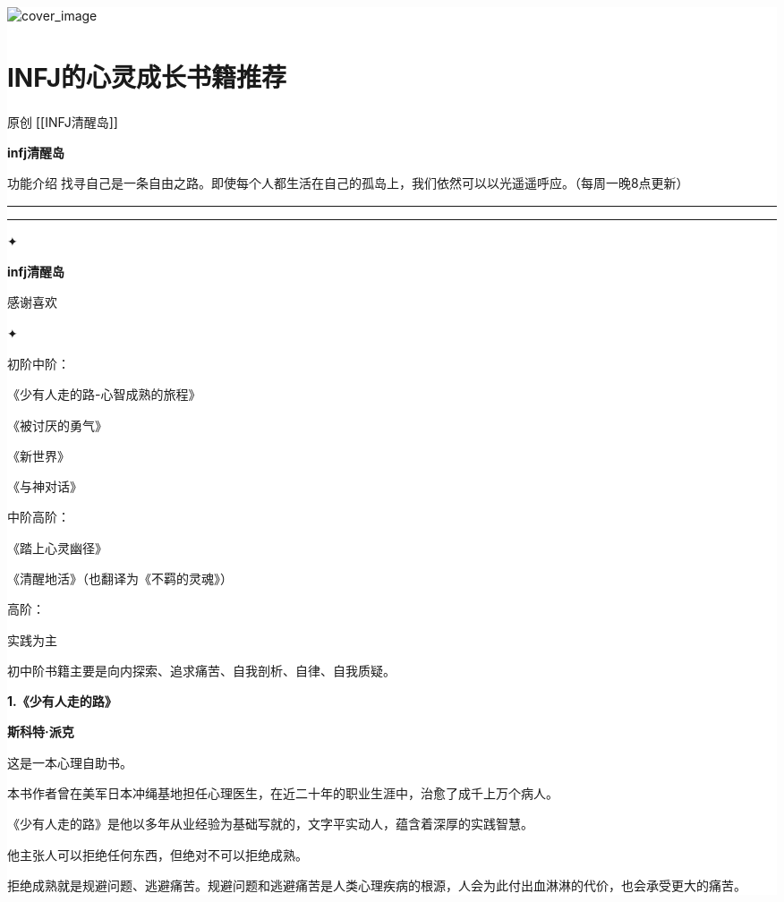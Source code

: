 ![cover_image](https://mmbiz.qlogo.cn/mmbiz_jpg/DZCdtia4bJxoCxNqQ7kaWLb4DoIdDibO21wSqiblXsvHnrTFF1Ke2FibBuWLBc6oEmeXVbCH2o2Zd7iaDmRLNT63RqQ/0?wx_fmt=jpeg)

#  INFJ的心灵成长书籍推荐

原创  [[INFJ清醒岛]]  

**infj清醒岛**



功能介绍  找寻自己是一条自由之路。即使每个人都生活在自己的孤岛上，我们依然可以以光遥遥呼应。（每周一晚8点更新）

__ __

__ _ _

✦

  

**infj清醒岛**

感谢喜欢

✦

初阶中阶：

《少有人走的路-心智成熟的旅程》

《被讨厌的勇气》

《新世界》

《与神对话》

中阶高阶：

《踏上心灵幽径》

《清醒地活》（也翻译为《不羁的灵魂》）

高阶：

实践为主

初中阶书籍主要是向内探索、追求痛苦、自我剖析、自律、自我质疑。

  

**1.《少有人走的路》**

**斯科特·派克**

  

这是一本心理自助书。

本书作者曾在美军日本冲绳基地担任心理医生，在近二十年的职业生涯中，治愈了成千上万个病人。

《少有人走的路》是他以多年从业经验为基础写就的，文字平实动人，蕴含着深厚的实践智慧。

他主张人可以拒绝任何东西，但绝对不可以拒绝成熟。

拒绝成熟就是规避问题、逃避痛苦。规避问题和逃避痛苦是人类心理疾病的根源，人会为此付出血淋淋的代价，也会承受更大的痛苦。
